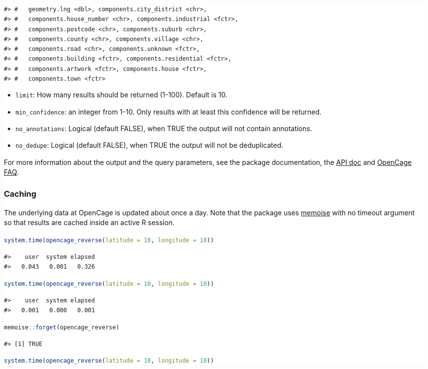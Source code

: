 ```
#> #   geometry.lng <dbl>, components.city_district <chr>,
#> #   components.house_number <chr>, components.industrial <fctr>,
#> #   components.postcode <chr>, components.suburb <chr>,
#> #   components.county <chr>, components.village <chr>,
#> #   components.road <chr>, components.unknown <fctr>,
#> #   components.building <fctr>, components.residential <fctr>,
#> #   components.artwork <fctr>, components.house <fctr>,
#> #   components.town <fctr>
```

* `limit`: How many results should be returned (1-100). Default is 10.

* `min_confidence`: an integer from 1-10. Only results with at least this confidence will be returned.

* `no_annotations`: Logical (default FALSE), when TRUE the output will not contain annotations.

* `no_dedupe`: Logical (default FALSE), when TRUE the output will not be deduplicated.

 For more information about the output and the query parameters, see the package documentation, the [API doc](https://geocoder.opencagedata.com/api) and [OpenCage FAQ](https://geocoder.opencagedata.com/faq).

### Caching

The underlying data at OpenCage is updated about once a day. Note that the package uses [memoise](https://github.com/hadley/memoise) with no timeout argument so that results are cached inside an active R session.


```r
system.time(opencage_reverse(latitude = 10, longitude = 10))
```

```
#>    user  system elapsed 
#>   0.043   0.001   0.326
```

```r
system.time(opencage_reverse(latitude = 10, longitude = 10))
```

```
#>    user  system elapsed 
#>   0.001   0.000   0.001
```

```r
memoise::forget(opencage_reverse)
```

```
#> [1] TRUE
```

```r
system.time(opencage_reverse(latitude = 10, longitude = 10))
```
